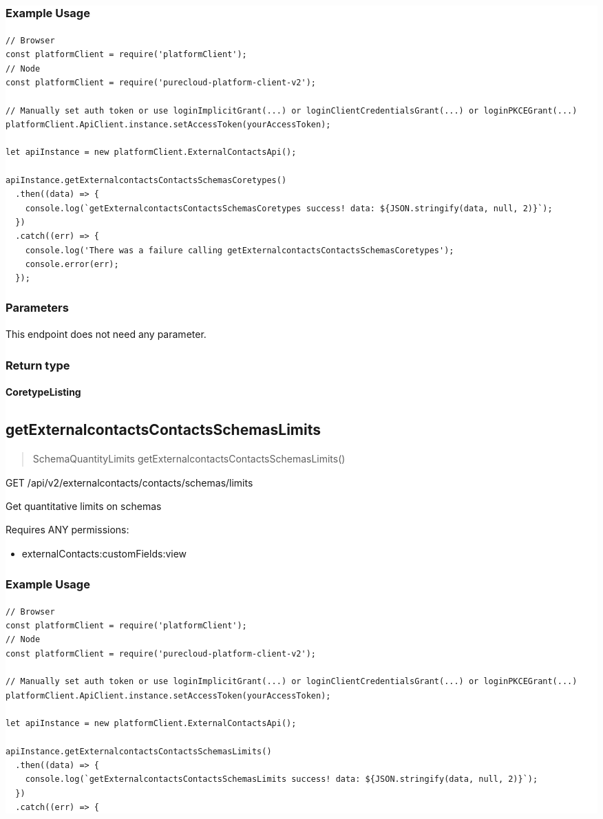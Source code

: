### Example Usage

```{"language":"javascript"}
// Browser
const platformClient = require('platformClient');
// Node
const platformClient = require('purecloud-platform-client-v2');

// Manually set auth token or use loginImplicitGrant(...) or loginClientCredentialsGrant(...) or loginPKCEGrant(...)
platformClient.ApiClient.instance.setAccessToken(yourAccessToken);

let apiInstance = new platformClient.ExternalContactsApi();

apiInstance.getExternalcontactsContactsSchemasCoretypes()
  .then((data) => {
    console.log(`getExternalcontactsContactsSchemasCoretypes success! data: ${JSON.stringify(data, null, 2)}`);
  })
  .catch((err) => {
    console.log('There was a failure calling getExternalcontactsContactsSchemasCoretypes');
    console.error(err);
  });
```

### Parameters

This endpoint does not need any parameter.

### Return type

**CoretypeListing**


## getExternalcontactsContactsSchemasLimits

> SchemaQuantityLimits getExternalcontactsContactsSchemasLimits()


GET /api/v2/externalcontacts/contacts/schemas/limits

Get quantitative limits on schemas

Requires ANY permissions:

* externalContacts:customFields:view

### Example Usage

```{"language":"javascript"}
// Browser
const platformClient = require('platformClient');
// Node
const platformClient = require('purecloud-platform-client-v2');

// Manually set auth token or use loginImplicitGrant(...) or loginClientCredentialsGrant(...) or loginPKCEGrant(...)
platformClient.ApiClient.instance.setAccessToken(yourAccessToken);

let apiInstance = new platformClient.ExternalContactsApi();

apiInstance.getExternalcontactsContactsSchemasLimits()
  .then((data) => {
    console.log(`getExternalcontactsContactsSchemasLimits success! data: ${JSON.stringify(data, null, 2)}`);
  })
  .catch((err) => {
```
